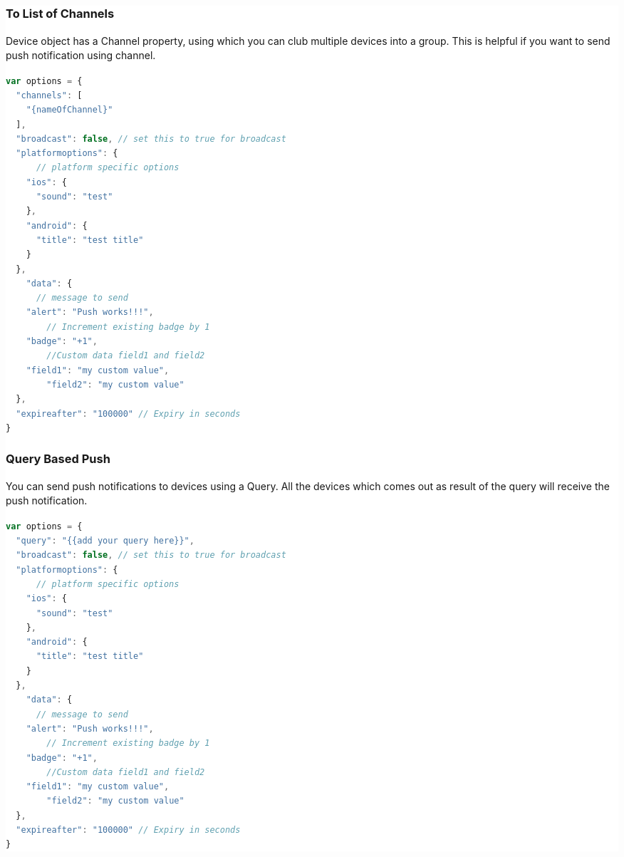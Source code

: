 ### To List of Channels

Device object has a Channel property, using which you can club multiple devices into a group. This is helpful if you want to send push notification using channel.

```javascript
var options = {
  "channels": [
    "{nameOfChannel}"
  ],
  "broadcast": false, // set this to true for broadcast
  "platformoptions": {
      // platform specific options
    "ios": {
      "sound": "test"
    },
    "android": {
      "title": "test title"
    }
  },
    "data": {
      // message to send
    "alert": "Push works!!!",
        // Increment existing badge by 1
    "badge": "+1",
        //Custom data field1 and field2
    "field1": "my custom value",
        "field2": "my custom value"
  },
  "expireafter": "100000" // Expiry in seconds
}
```

### Query Based Push

You can send push notifications to devices using a Query. All the devices which comes out as result of the query will receive the push notification.

```javascript
var options = {
  "query": "{{add your query here}}",
  "broadcast": false, // set this to true for broadcast
  "platformoptions": {
      // platform specific options
    "ios": {
      "sound": "test"
    },
    "android": {
      "title": "test title"
    }
  },
    "data": {
      // message to send
    "alert": "Push works!!!",
        // Increment existing badge by 1
    "badge": "+1",
        //Custom data field1 and field2
    "field1": "my custom value",
        "field2": "my custom value"
  },
  "expireafter": "100000" // Expiry in seconds
}
```
